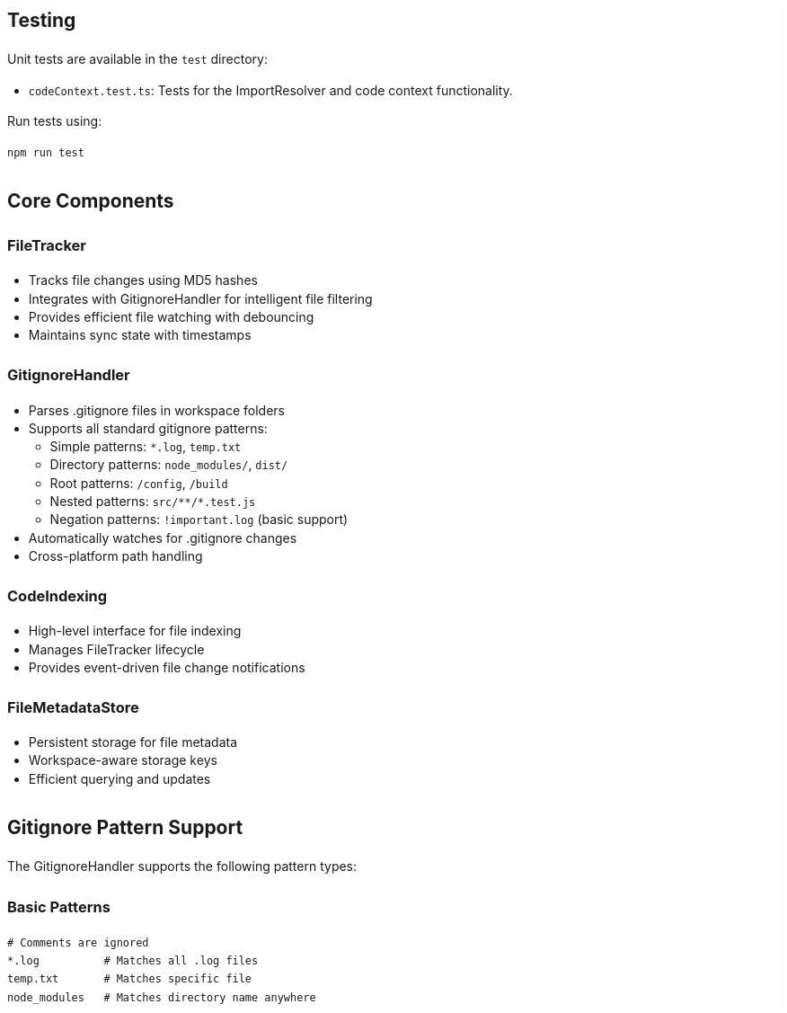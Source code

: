 ## Testing

Unit tests are available in the `test` directory:

- `codeContext.test.ts`: Tests for the ImportResolver and code context functionality.

Run tests using:

```bash
npm run test
```

## Core Components

### FileTracker
- Tracks file changes using MD5 hashes
- Integrates with GitignoreHandler for intelligent file filtering
- Provides efficient file watching with debouncing
- Maintains sync state with timestamps

### GitignoreHandler
- Parses .gitignore files in workspace folders
- Supports all standard gitignore patterns:
  - Simple patterns: `*.log`, `temp.txt`
  - Directory patterns: `node_modules/`, `dist/`
  - Root patterns: `/config`, `/build`
  - Nested patterns: `src/**/*.test.js`
  - Negation patterns: `!important.log` (basic support)
- Automatically watches for .gitignore changes
- Cross-platform path handling

### CodeIndexing
- High-level interface for file indexing
- Manages FileTracker lifecycle
- Provides event-driven file change notifications

### FileMetadataStore
- Persistent storage for file metadata
- Workspace-aware storage keys
- Efficient querying and updates

## Gitignore Pattern Support

The GitignoreHandler supports the following pattern types:

### Basic Patterns
```gitignore
# Comments are ignored
*.log          # Matches all .log files
temp.txt       # Matches specific file
node_modules   # Matches directory name anywhere
```
